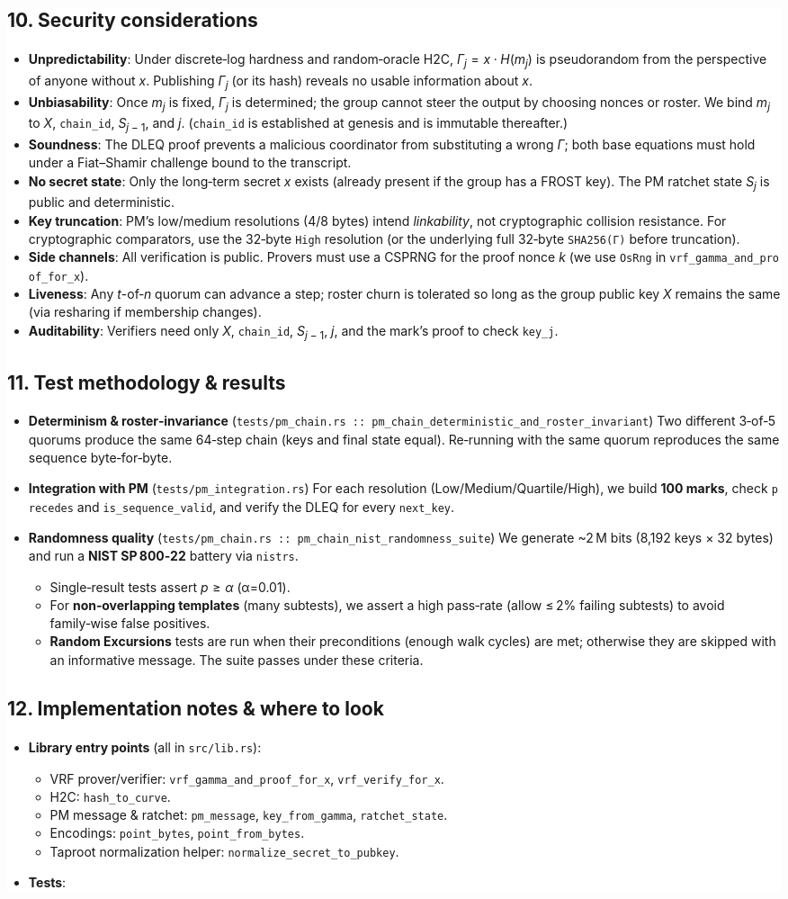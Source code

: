 ## 10. Security considerations

* **Unpredictability**: Under discrete‑log hardness and random‑oracle H2C, $\Gamma_j = x·H(m_j)$ is pseudorandom from the perspective of anyone without $x$. Publishing $\Gamma_j$ (or its hash) reveals no usable information about $x$.
* **Unbiasability**: Once $m_j$ is fixed, $\Gamma_j$ is determined; the group cannot steer the output by choosing nonces or roster. We bind $m_j$ to $X$, `chain_id`, $S_{j-1}$, and $j$. (`chain_id` is established at genesis and is immutable thereafter.)
* **Soundness**: The DLEQ proof prevents a malicious coordinator from substituting a wrong $\Gamma$; both base equations must hold under a Fiat–Shamir challenge bound to the transcript.
* **No secret state**: Only the long‑term secret $x$ exists (already present if the group has a FROST key). The PM ratchet state $S_j$ is public and deterministic.
* **Key truncation**: PM’s low/medium resolutions (4/8 bytes) intend *linkability*, not cryptographic collision resistance. For cryptographic comparators, use the 32‑byte `High` resolution (or the underlying full 32‑byte `SHA256(Γ)` before truncation).
* **Side channels**: All verification is public. Provers must use a CSPRNG for the proof nonce $k$ (we use `OsRng` in `vrf_gamma_and_proof_for_x`).
* **Liveness**: Any $t$-of‑$n$ quorum can advance a step; roster churn is tolerated so long as the group public key $X$ remains the same (via resharing if membership changes).
* **Auditability**: Verifiers need only $X$, `chain_id`, $S_{j-1}$, $j$, and the mark’s proof to check `key_j`.

## 11. Test methodology & results

* **Determinism & roster‑invariance** (`tests/pm_chain.rs :: pm_chain_deterministic_and_roster_invariant`)
  Two different 3‑of‑5 quorums produce the same 64‑step chain (keys and final state equal). Re‑running with the same quorum reproduces the same sequence byte‑for‑byte.

* **Integration with PM** (`tests/pm_integration.rs`)
  For each resolution (Low/Medium/Quartile/High), we build **100 marks**, check `precedes` and `is_sequence_valid`, and verify the DLEQ for every `next_key`.

* **Randomness quality** (`tests/pm_chain.rs :: pm_chain_nist_randomness_suite`)
  We generate \~2 M bits (8,192 keys × 32 bytes) and run a **NIST SP 800‑22** battery via `nistrs`.

  * Single‑result tests assert $p \ge \alpha$ (α=0.01).
  * For **non‑overlapping templates** (many subtests), we assert a high pass‑rate (allow ≤ 2% failing subtests) to avoid family‑wise false positives.
  * **Random Excursions** tests are run when their preconditions (enough walk cycles) are met; otherwise they are skipped with an informative message.
    The suite passes under these criteria.

## 12. Implementation notes & where to look

* **Library entry points** (all in `src/lib.rs`):

  * VRF prover/verifier: `vrf_gamma_and_proof_for_x`, `vrf_verify_for_x`.
  * H2C: `hash_to_curve`.
  * PM message & ratchet: `pm_message`, `key_from_gamma`, `ratchet_state`.
  * Encodings: `point_bytes`, `point_from_bytes`.
  * Taproot normalization helper: `normalize_secret_to_pubkey`.
* **Tests**:
